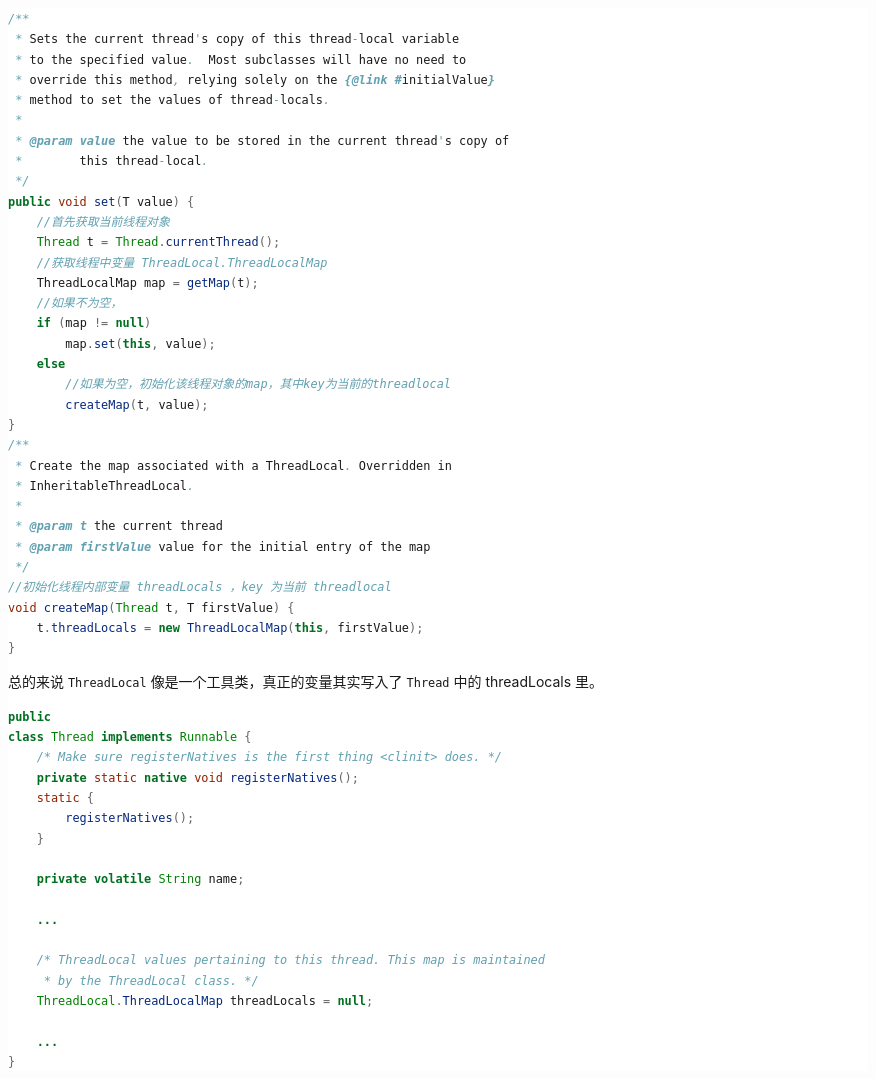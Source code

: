 ```java
/**
 * Sets the current thread's copy of this thread-local variable
 * to the specified value.  Most subclasses will have no need to
 * override this method, relying solely on the {@link #initialValue}
 * method to set the values of thread-locals.
 *
 * @param value the value to be stored in the current thread's copy of
 *        this thread-local.
 */
public void set(T value) {
    //首先获取当前线程对象
    Thread t = Thread.currentThread();
    //获取线程中变量 ThreadLocal.ThreadLocalMap
    ThreadLocalMap map = getMap(t);
    //如果不为空，
    if (map != null)
        map.set(this, value);
    else
        //如果为空，初始化该线程对象的map，其中key为当前的threadlocal
        createMap(t, value);
}
/**
 * Create the map associated with a ThreadLocal. Overridden in
 * InheritableThreadLocal.
 *
 * @param t the current thread
 * @param firstValue value for the initial entry of the map
 */
//初始化线程内部变量 threadLocals ，key 为当前 threadlocal
void createMap(Thread t, T firstValue) {
    t.threadLocals = new ThreadLocalMap(this, firstValue);
}
```

总的来说 `ThreadLocal` 像是一个工具类，真正的变量其实写入了 `Thread` 中的 threadLocals 里。

```java
public
class Thread implements Runnable {
    /* Make sure registerNatives is the first thing <clinit> does. */
    private static native void registerNatives();
    static {
        registerNatives();
    }

    private volatile String name;
    
    ...

    /* ThreadLocal values pertaining to this thread. This map is maintained
     * by the ThreadLocal class. */
    ThreadLocal.ThreadLocalMap threadLocals = null;
    
    ...
}
```
